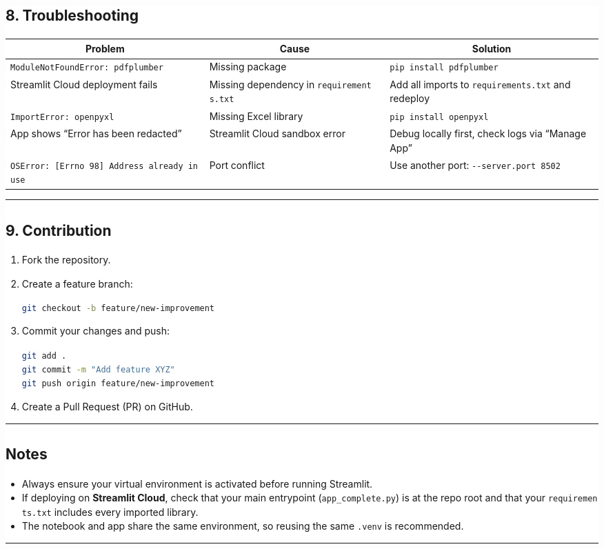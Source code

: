 
## 8. Troubleshooting

| Problem                                      | Cause                                    | Solution                                           |
| -------------------------------------------- | ---------------------------------------- | -------------------------------------------------- |
| `ModuleNotFoundError: pdfplumber`            | Missing package                          | `pip install pdfplumber`                           |
| Streamlit Cloud deployment fails             | Missing dependency in `requirements.txt` | Add all imports to `requirements.txt` and redeploy |
| `ImportError: openpyxl`                      | Missing Excel library                    | `pip install openpyxl`                             |
| App shows “Error has been redacted”          | Streamlit Cloud sandbox error            | Debug locally first, check logs via “Manage App”   |
| `OSError: [Errno 98] Address already in use` | Port conflict                            | Use another port: `--server.port 8502`             |

---

## 9. Contribution

1. Fork the repository.
2. Create a feature branch:

   ```bash
   git checkout -b feature/new-improvement
   ```
3. Commit your changes and push:

   ```bash
   git add .
   git commit -m "Add feature XYZ"
   git push origin feature/new-improvement
   ```
4. Create a Pull Request (PR) on GitHub.

---

## Notes

* Always ensure your virtual environment is activated before running Streamlit.
* If deploying on **Streamlit Cloud**, check that your main entrypoint (`app_complete.py`) is at the repo root and that your `requirements.txt` includes every imported library.
* The notebook and app share the same environment, so reusing the same `.venv` is recommended.

---





